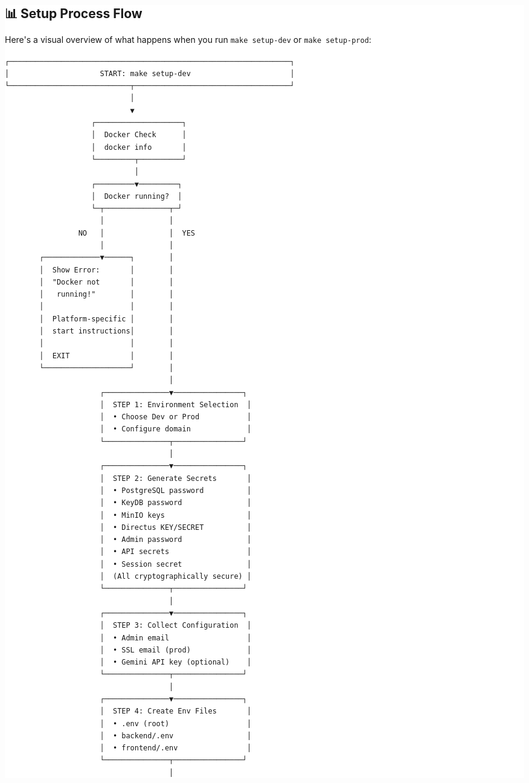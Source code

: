 ## 📊 Setup Process Flow

Here's a visual overview of what happens when you run `make setup-dev` or `make setup-prod`:

```
┌─────────────────────────────────────────────────────────────────┐
│                     START: make setup-dev                       │
└────────────────────────────┬────────────────────────────────────┘
                             │
                             ▼
                    ┌────────────────────┐
                    │  Docker Check      │
                    │  docker info       │
                    └─────────┬──────────┘
                              │
                    ┌─────────▼─────────┐
                    │  Docker running?  │
                    └─┬───────────────┬─┘
                      │               │
                 NO   │               │  YES
                      │               │
        ┌─────────────▼──────┐        │
        │  Show Error:       │        │
        │  "Docker not       │        │
        │   running!"        │        │
        │                    │        │
        │  Platform-specific │        │
        │  start instructions│        │
        │                    │        │
        │  EXIT              │        │
        └────────────────────┘        │
                                      │
                      ┌───────────────▼────────────────┐
                      │  STEP 1: Environment Selection  │
                      │  • Choose Dev or Prod           │
                      │  • Configure domain             │
                      └───────────────┬────────────────┘
                                      │
                      ┌───────────────▼────────────────┐
                      │  STEP 2: Generate Secrets       │
                      │  • PostgreSQL password          │
                      │  • KeyDB password               │
                      │  • MinIO keys                   │
                      │  • Directus KEY/SECRET          │
                      │  • Admin password               │
                      │  • API secrets                  │
                      │  • Session secret               │
                      │  (All cryptographically secure) │
                      └───────────────┬────────────────┘
                                      │
                      ┌───────────────▼────────────────┐
                      │  STEP 3: Collect Configuration  │
                      │  • Admin email                  │
                      │  • SSL email (prod)             │
                      │  • Gemini API key (optional)    │
                      └───────────────┬────────────────┘
                                      │
                      ┌───────────────▼────────────────┐
                      │  STEP 4: Create Env Files       │
                      │  • .env (root)                  │
                      │  • backend/.env                 │
                      │  • frontend/.env                │
                      └───────────────┬────────────────┘
                                      │
```